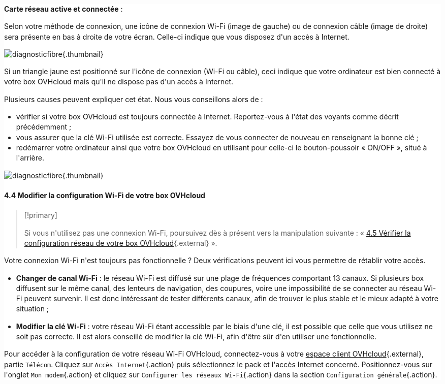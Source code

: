**Carte réseau active et connectée** :

Selon votre méthode de connexion, une icône de connexion Wi-Fi (image de gauche) ou de connexion câble (image de droite) sera présente en bas à droite de votre écran. Celle-ci indique que vous disposez d'un accès à Internet.

![diagnosticfibre](images/acces-internet-laptop-test-step8.png){.thumbnail}

Si un triangle jaune est positionné sur l'icône de connexion (Wi-Fi ou câble), ceci indique que votre ordinateur est bien connecté à votre box OVHcloud mais qu'il ne dispose pas d'un accès à Internet. 

Plusieurs causes peuvent expliquer cet état. Nous vous conseillons alors de :

- vérifier si votre box OVHcloud est toujours connectée à Internet. Reportez-vous à l'état des voyants comme décrit précédemment ;
- vous assurer que la clé Wi-Fi utilisée est correcte. Essayez de vous connecter de nouveau en renseignant la bonne clé ;
- redémarrer votre ordinateur ainsi que votre box OVHcloud en utilisant pour celle-ci le bouton-poussoir « ON/OFF », situé à l'arrière.

![diagnosticfibre](images/acces-internet-laptop-test-step9.png){.thumbnail}

#### 4.4 Modifier la configuration Wi-Fi de votre box OVHcloud

> [!primary]
>
> Si vous n'utilisez pas une connexion Wi-Fi, poursuivez dès à présent vers la manipulation suivante : « [4.5 Vérifier la configuration réseau de votre box OVHcloud](https://docs.ovh.com/fr/xdsl/depanner-diagnostic-acces-internet-fibre/#45-verifier-la-configuration-reseau-de-votre-box-ovh){.external} ».
>

Votre connexion Wi-Fi n'est toujours pas fonctionnelle ? Deux vérifications peuvent ici vous permettre de rétablir votre accès.

- **Changer de canal Wi-Fi** : le réseau Wi-Fi est diffusé sur une plage de fréquences comportant 13 canaux. Si plusieurs box diffusent sur le même canal, des lenteurs de navigation, des coupures, voire une impossibilité de se connecter au réseau Wi-Fi peuvent survenir. Il est donc intéressant de tester différents canaux, afin de trouver le plus stable et le mieux adapté à votre situation ;

- **Modifier la clé Wi-Fi** : votre réseau Wi-Fi étant accessible par le biais d'une clé, il est possible que celle que vous utilisez ne soit pas correcte. Il est alors conseillé de modifier la clé Wi-Fi, afin d'être sûr d'en utiliser une fonctionnelle.

Pour accéder à la configuration de votre réseau Wi-Fi OVHcloud, connectez-vous à votre [espace client OVHcloud](https://www.ovh.com/auth/?action=gotomanager&from=https://www.ovh.com/fr/&ovhSubsidiary=fr){.external}, partie `Télécom`. Cliquez sur `Accès Internet`{.action} puis sélectionnez le pack et l'accès Internet concerné. Positionnez-vous sur l'onglet `Mon modem`{.action} et cliquez sur `Configurer les réseaux Wi-Fi`{.action} dans la section `Configuration générale`{.action}.
